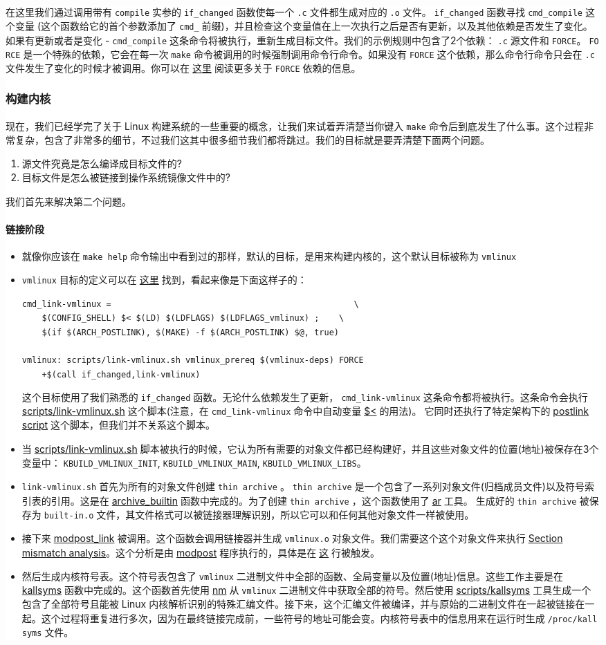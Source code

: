   在这里我们通过调用带有 `compile` 实参的 `if_changed` 函数使每一个 `.c` 文件都生成对应的 `.o` 文件。 `if_changed` 函数寻找 `cmd_compile` 这个变量 (这个函数给它的首个参数添加了 `cmd_` 前缀)，并且检查这个变量值在上一次执行之后是否有更新，以及其他依赖是否发生了变化。如果有更新或者是变化 - `cmd_compile` 这条命令将被执行，重新生成目标文件。我们的示例规则中包含了2个依赖： `.c` 源文件和 `FORCE`。 `FORCE` 是一个特殊的依赖，它会在每一次 `make` 命令被调用的时候强制调用命令行命令。如果没有 `FORCE` 这个依赖，那么命令行命令只会在 `.c` 文件发生了变化的时候才被调用。你可以在 [这里](https://www.gnu.org/software/make/manual/html_node/Force-Targets.html)  阅读更多关于 `FORCE` 依赖的信息。  

### 构建内核

现在，我们已经学完了关于 Linux 构建系统的一些重要的概念，让我们来试着弄清楚当你键入 `make` 命令后到底发生了什么事。这个过程非常复杂，包含了非常多的细节，不过我们这其中很多细节我们都将跳过。我们的目标就是要弄清楚下面两个问题。

1. 源文件究竟是怎么编译成目标文件的?
1. 目标文件是怎么被链接到操作系统镜像文件中的?

我们首先来解决第二个问题。

#### 链接阶段 

* 就像你应该在 `make help` 命令输出中看到过的那样，默认的目标，是用来构建内核的，这个默认目标被称为 `vmlinux`

* `vmlinux` 目标的定义可以在 [这里](https://github.com/torvalds/linux/blob/v4.14/Makefile#L1004) 找到，看起来像是下面这样子的：

  ```
  cmd_link-vmlinux =                                                 \
      $(CONFIG_SHELL) $< $(LD) $(LDFLAGS) $(LDFLAGS_vmlinux) ;    \
      $(if $(ARCH_POSTLINK), $(MAKE) -f $(ARCH_POSTLINK) $@, true)

  vmlinux: scripts/link-vmlinux.sh vmlinux_prereq $(vmlinux-deps) FORCE
      +$(call if_changed,link-vmlinux)
  ```

  这个目标使用了我们熟悉的 `if_changed` 函数。无论什么依赖发生了更新， `cmd_link-vmlinux` 这条命令都将被执行。这条命令会执行 [scripts/link-vmlinux.sh](https://github.com/torvalds/linux/blob/v4.14/scripts/link-vmlinux.sh) 这个脚本(注意，在 `cmd_link-vmlinux` 命令中自动变量 [$<](https://www.gnu.org/software/make/manual/html_node/Automatic-Variables.html) 的用法)。 它同时还执行了特定架构下的 [postlink script](https://github.com/torvalds/linux/blob/v4.14/Documentation/kbuild/makefiles.txt#L1229) 这个脚本，但我们并不关系这个脚本。

* 当 [scripts/link-vmlinux.sh](https://github.com/torvalds/linux/blob/v4.14/scripts/link-vmlinux.sh) 脚本被执行的时候，它认为所有需要的对象文件都已经构建好，并且这些对象文件的位置(地址)被保存在3个变量中： `KBUILD_VMLINUX_INIT`, `KBUILD_VMLINUX_MAIN`, `KBUILD_VMLINUX_LIBS`。  

* `link-vmlinux.sh` 首先为所有的对象文件创建 `thin archive` 。 `thin archive` 是一个包含了一系列对象文件(归档成员文件)以及符号索引表的引用。这是在 [archive_builtin](https://github.com/torvalds/linux/blob/v4.14/scripts/link-vmlinux.sh#L56) 函数中完成的。为了创建 `thin archive` ，这个函数使用了 [ar](https://sourceware.org/binutils/docs/binutils/ar.html) 工具。 生成好的 `thin archive` 被保存为 `built-in.o` 文件，其文件格式可以被链接器理解识别，所以它可以和任何其他对象文件一样被使用。

* 接下来 [modpost_link](https://github.com/torvalds/linux/blob/v4.14/scripts/link-vmlinux.sh#L69) 被调用。这个函数会调用链接器并生成 `vmlinux.o` 对象文件。我们需要这个这个对象文件来执行 [Section mismatch analysis](https://github.com/torvalds/linux/blob/v4.14/lib/Kconfig.debug#L308)。这个分析是由 [modpost](https://github.com/torvalds/linux/tree/v4.14/scripts/mod) 程序执行的，具体是在 [这](https://github.com/torvalds/linux/blob/v4.14/scripts/link-vmlinux.sh#L260) 行被触发。

* 然后生成内核符号表。这个符号表包含了 `vmlinux` 二进制文件中全部的函数、全局变量以及位置(地址)信息。这些工作主要是在 [kallsyms](https://github.com/torvalds/linux/blob/v4.14/scripts/link-vmlinux.sh#L146) 函数中完成的。这个函数首先使用 [nm](https://sourceware.org/binutils/docs/binutils/nm.html) 从 `vmlinux` 二进制文件中获取全部的符号。然后使用 [scripts/kallsyms](https://github.com/torvalds/linux/blob/v4.14/scripts/kallsyms.c)  工具生成一个包含了全部符号且能被 Linux 内核解析识别的特殊汇编文件。接下来，这个汇编文件被编译，并与原始的二进制文件在一起被链接在一起。这个过程将重复进行多次，因为在最终链接完成前，一些符号的地址可能会变。内核符号表中的信息用来在运行时生成 `/proc/kallsyms` 文件。
